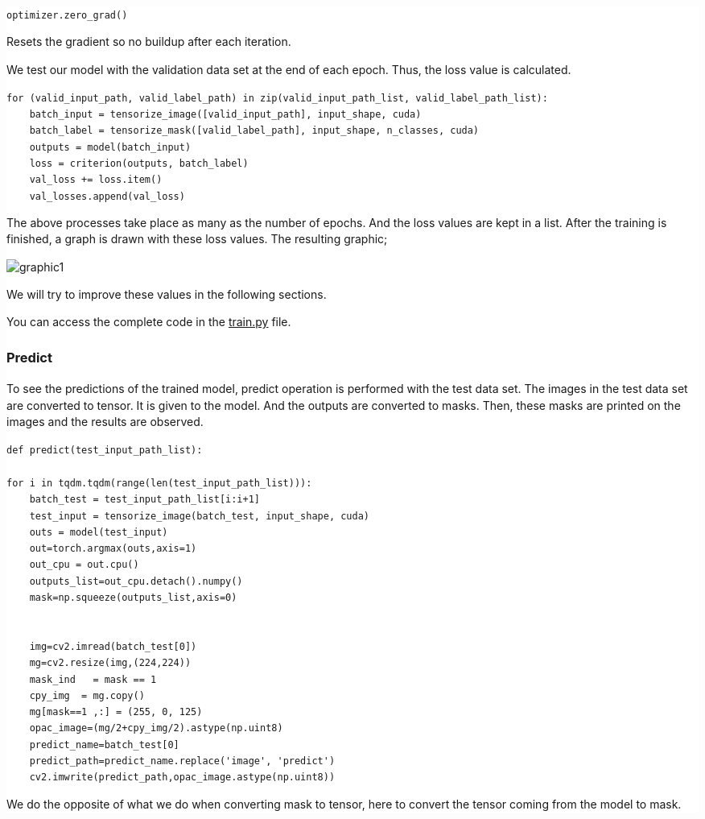     optimizer.zero_grad()
Resets the gradient so no buildup after each iteration.

We test our model with the validation data set at the end of each epoch. Thus, the loss value is calculated.

    for (valid_input_path, valid_label_path) in zip(valid_input_path_list, valid_label_path_list):
        batch_input = tensorize_image([valid_input_path], input_shape, cuda)
        batch_label = tensorize_mask([valid_label_path], input_shape, n_classes, cuda)
	    outputs = model(batch_input)
        loss = criterion(outputs, batch_label)
        val_loss += loss.item()
        val_losses.append(val_loss)

The above processes take place as many as the number of epochs. And the loss values are kept in a list. After the training is finished, a graph is drawn with these loss values.
The resulting graphic;

![graphic1](https://i.hizliresim.com/hgXaf6.jpg)


We will try to improve these values in the following sections.

You can access the complete code in the [train.py](src/train.py) file.

### Predict
To see the predictions of the trained model, predict operation is performed with the test data set.
The images in the test data set are converted to tensor. It is given to the model. And the outputs are converted to masks.
Then, these masks are printed on the images and the results are observed.



    def predict(test_input_path_list):

    for i in tqdm.tqdm(range(len(test_input_path_list))):
        batch_test = test_input_path_list[i:i+1]
        test_input = tensorize_image(batch_test, input_shape, cuda)
        outs = model(test_input)
        out=torch.argmax(outs,axis=1)
        out_cpu = out.cpu()
        outputs_list=out_cpu.detach().numpy()
        mask=np.squeeze(outputs_list,axis=0)
            
            
        img=cv2.imread(batch_test[0])
        mg=cv2.resize(img,(224,224))
        mask_ind   = mask == 1
        cpy_img  = mg.copy()
        mg[mask==1 ,:] = (255, 0, 125)
        opac_image=(mg/2+cpy_img/2).astype(np.uint8)
        predict_name=batch_test[0]
        predict_path=predict_name.replace('image', 'predict')
        cv2.imwrite(predict_path,opac_image.astype(np.uint8))

We do the opposite of what we do when converting mask to tensor, here to convert the tensor coming from the model to mask.
